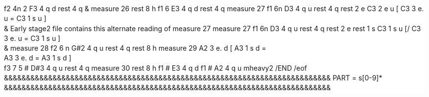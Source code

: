 f2              4n 2
F3     4        q     d
rest   4        q
&
measure 26
rest   8        h
f1              6
E3     4        q     d
rest   4        q
measure 27
f1              6n
D3     4        q     u
rest   4        q
rest   2        e
C3     2        e     u  [
C3     3        e.    u  =
C3     1        s     u  ]\
&
Early stage2 file contains this alternate reading of measure 27
measure 27
f1              6n
D3     4        q     u
rest   4        q
rest   2        e
rest   1        s
C3     1        s     u  [/
C3     3        e.    u  =
C3     1        s     u  ]\
&
measure 28
f2              6 n
G#2    4        q     u
rest   4        q
rest   8        h
measure 29
A2     3        e.    d  [
A3     1        s     d  =\
A3     3        e.    d  =
A3     1        s     d  ]\
f3              7 5 #
D#3    4        q     u
rest   4        q
measure 30
rest   8        h
f1              #
E3     4        q     d
f1              #
A2     4        q     u
mheavy2
/END
/eof
&&&&&&&&&&&&&&&&&&&&&&&&&&&&&&&&&&&&&&&&&&&&&&&&&&&&&&&&&&&&&&&&&&&&&&&&&&
PART = s[0-9]*
&&&&&&&&&&&&&&&&&&&&&&&&&&&&&&&&&&&&&&&&&&&&&&&&&&&&&&&&&&&&&&&&&&&&&&&&&&

